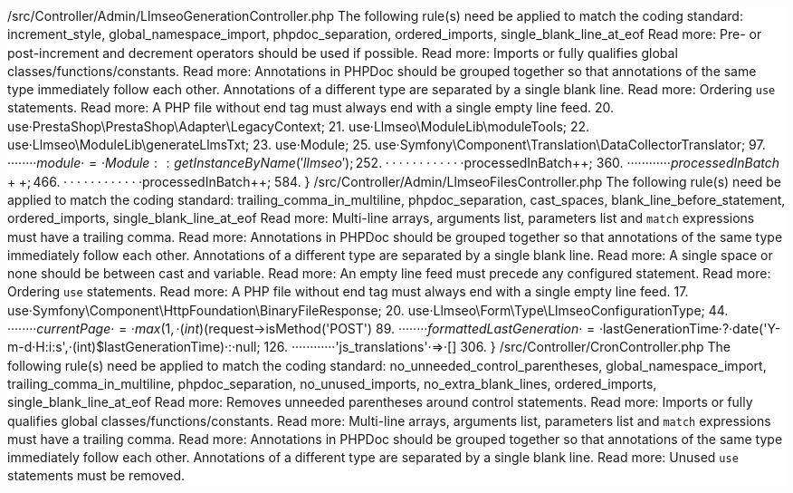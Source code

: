  /src/Controller/Admin/LlmseoGenerationController.php
The following rule(s) need be applied to match the coding standard: increment_style, global_namespace_import, phpdoc_separation, ordered_imports, single_blank_line_at_eof
Read more: Pre- or post-increment and decrement operators should be used if possible. 
Read more: Imports or fully qualifies global classes/functions/constants. 
Read more: Annotations in PHPDoc should be grouped together so that annotations of the same type immediately follow each other. Annotations of a different type are separated by a single blank line. 
Read more: Ordering `use` statements. 
Read more: A PHP file without end tag must always end with a single empty line feed. 
20.
use·PrestaShop\PrestaShop\Adapter\LegacyContext;
21.
use·Llmseo\ModuleLib\moduleTools;
22.
use·Llmseo\ModuleLib\generateLlmsTxt;
23.
use·Module;
25.
use·Symfony\Component\Translation\DataCollectorTranslator;
97.
········$module·=·Module::getInstanceByName('llmseo');
252.
············$processedInBatch++;
360.
············$processedInBatch++;
466.
············$processedInBatch++;
584.
}
 /src/Controller/Admin/LlmseoFilesController.php
The following rule(s) need be applied to match the coding standard: trailing_comma_in_multiline, phpdoc_separation, cast_spaces, blank_line_before_statement, ordered_imports, single_blank_line_at_eof
Read more: Multi-line arrays, arguments list, parameters list and `match` expressions must have a trailing comma. 
Read more: Annotations in PHPDoc should be grouped together so that annotations of the same type immediately follow each other. Annotations of a different type are separated by a single blank line. 
Read more: A single space or none should be between cast and variable. 
Read more: An empty line feed must precede any configured statement. 
Read more: Ordering `use` statements. 
Read more: A PHP file without end tag must always end with a single empty line feed. 
17.
use·Symfony\Component\HttpFoundation\BinaryFileResponse;
20.
use·Llmseo\Form\Type\LlmseoConfigurationType;
44.
········$currentPage·=·max(1,·(int)($request->isMethod('POST')
89.
········$formattedLastGeneration·=·$lastGenerationTime·?·date('Y-m-d·H:i:s',·(int)$lastGenerationTime)·:·null;
126.
············'js_translations'·=>·[]
306.
}
 /src/Controller/CronController.php
The following rule(s) need be applied to match the coding standard: no_unneeded_control_parentheses, global_namespace_import, trailing_comma_in_multiline, phpdoc_separation, no_unused_imports, no_extra_blank_lines, ordered_imports, single_blank_line_at_eof
Read more: Removes unneeded parentheses around control statements. 
Read more: Imports or fully qualifies global classes/functions/constants. 
Read more: Multi-line arrays, arguments list, parameters list and `match` expressions must have a trailing comma. 
Read more: Annotations in PHPDoc should be grouped together so that annotations of the same type immediately follow each other. Annotations of a different type are separated by a single blank line. 
Read more: Unused `use` statements must be removed. 